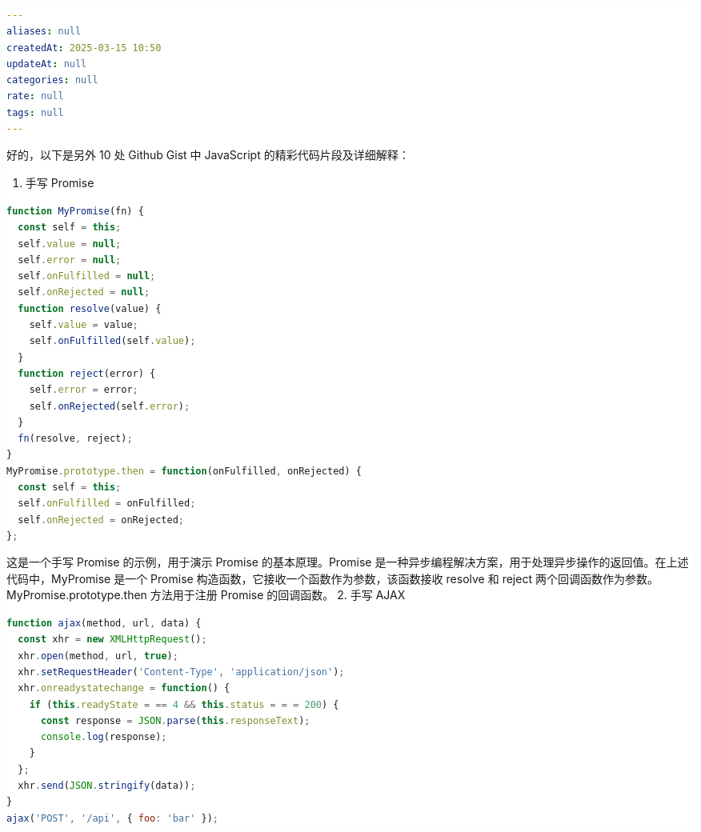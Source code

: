 ```yaml
---
aliases: null
createdAt: 2025-03-15 10:50
updateAt: null
categories: null
rate: null
tags: null
---
```


好的，以下是另外 10 处 Github Gist 中 JavaScript 的精彩代码片段及详细解释：

1. 手写 Promise

```javascript
function MyPromise(fn) {
  const self = this;
  self.value = null;
  self.error = null;
  self.onFulfilled = null;
  self.onRejected = null;
  function resolve(value) {
    self.value = value;
    self.onFulfilled(self.value);
  }
  function reject(error) {
    self.error = error;
    self.onRejected(self.error);
  }
  fn(resolve, reject);
}
MyPromise.prototype.then = function(onFulfilled, onRejected) {
  const self = this;
  self.onFulfilled = onFulfilled;
  self.onRejected = onRejected;
};
```

这是一个手写 Promise 的示例，用于演示 Promise 的基本原理。Promise 是一种异步编程解决方案，用于处理异步操作的返回值。在上述代码中，MyPromise 是一个 Promise 构造函数，它接收一个函数作为参数，该函数接收 resolve 和 reject 两个回调函数作为参数。MyPromise.prototype.then 方法用于注册 Promise 的回调函数。
2. 手写 AJAX

```javascript
function ajax(method, url, data) {
  const xhr = new XMLHttpRequest();
  xhr.open(method, url, true);
  xhr.setRequestHeader('Content-Type', 'application/json');
  xhr.onreadystatechange = function() {
    if (this.readyState = == 4 && this.status = = = 200) {
      const response = JSON.parse(this.responseText);
      console.log(response);
    }
  };
  xhr.send(JSON.stringify(data));
}
ajax('POST', '/api', { foo: 'bar' });
```
